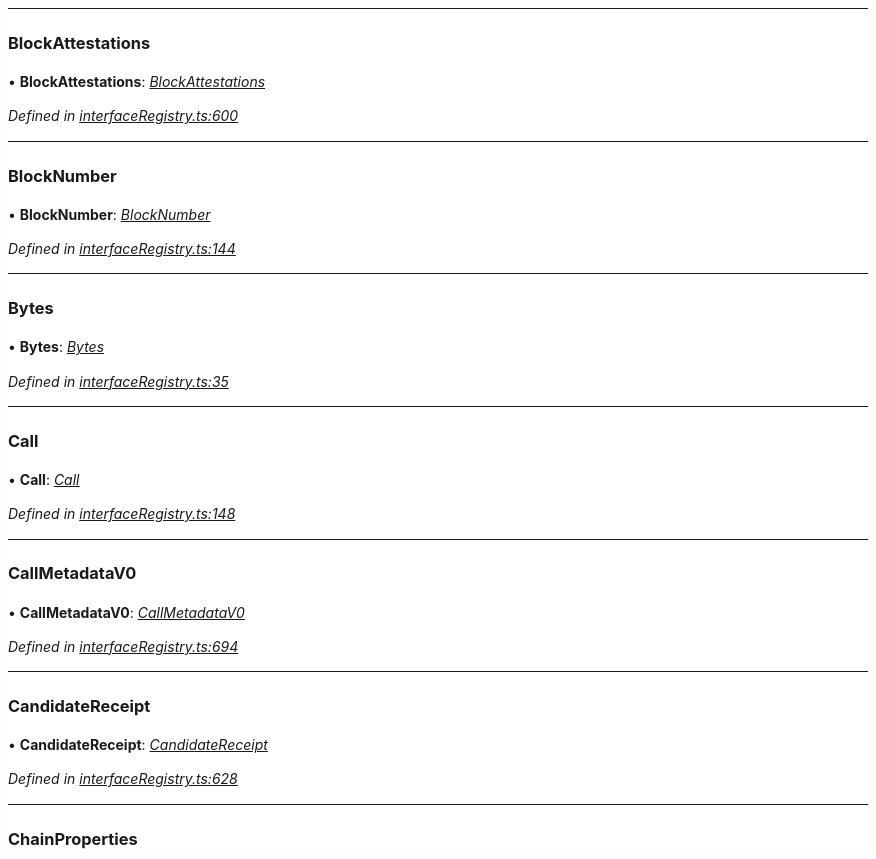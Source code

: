 ___

###  BlockAttestations

• **BlockAttestations**: *[BlockAttestations](_interfaces_attestations_types_.blockattestations.md)*

*Defined in [interfaceRegistry.ts:600](https://github.com/polkadot-js/api/blob/f8ec93a/packages/types/src/interfaceRegistry.ts#L600)*

___

###  BlockNumber

• **BlockNumber**: *[BlockNumber](_interfaceregistry_.interfaceregistry.md#blocknumber)*

*Defined in [interfaceRegistry.ts:144](https://github.com/polkadot-js/api/blob/f8ec93a/packages/types/src/interfaceRegistry.ts#L144)*

___

###  Bytes

• **Bytes**: *[Bytes](../classes/_primitive_bytes_.bytes.md)*

*Defined in [interfaceRegistry.ts:35](https://github.com/polkadot-js/api/blob/f8ec93a/packages/types/src/interfaceRegistry.ts#L35)*

___

###  Call

• **Call**: *[Call](../classes/_primitive_generic_call_.call.md)*

*Defined in [interfaceRegistry.ts:148](https://github.com/polkadot-js/api/blob/f8ec93a/packages/types/src/interfaceRegistry.ts#L148)*

___

###  CallMetadataV0

• **CallMetadataV0**: *[CallMetadataV0](_interfaces_metadata_types_.callmetadatav0.md)*

*Defined in [interfaceRegistry.ts:694](https://github.com/polkadot-js/api/blob/f8ec93a/packages/types/src/interfaceRegistry.ts#L694)*

___

###  CandidateReceipt

• **CandidateReceipt**: *[CandidateReceipt](_interfaces_parachains_types_.candidatereceipt.md)*

*Defined in [interfaceRegistry.ts:628](https://github.com/polkadot-js/api/blob/f8ec93a/packages/types/src/interfaceRegistry.ts#L628)*

___

###  ChainProperties

